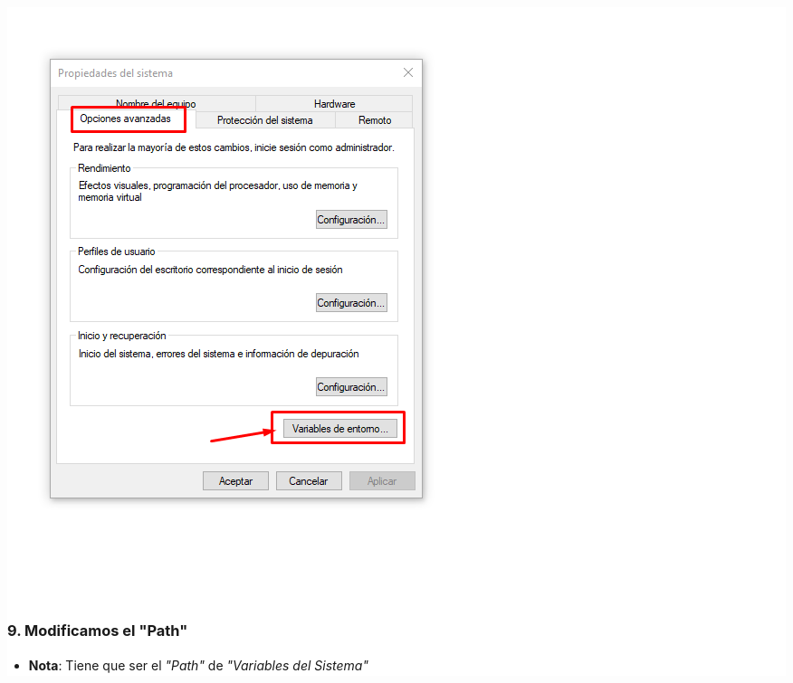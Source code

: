 ![win-3](screenshots/win/win-3.png)

### 9. Modificamos el "Path"

* __Nota__: Tiene que ser el _"Path"_ de _"Variables del Sistema"_
